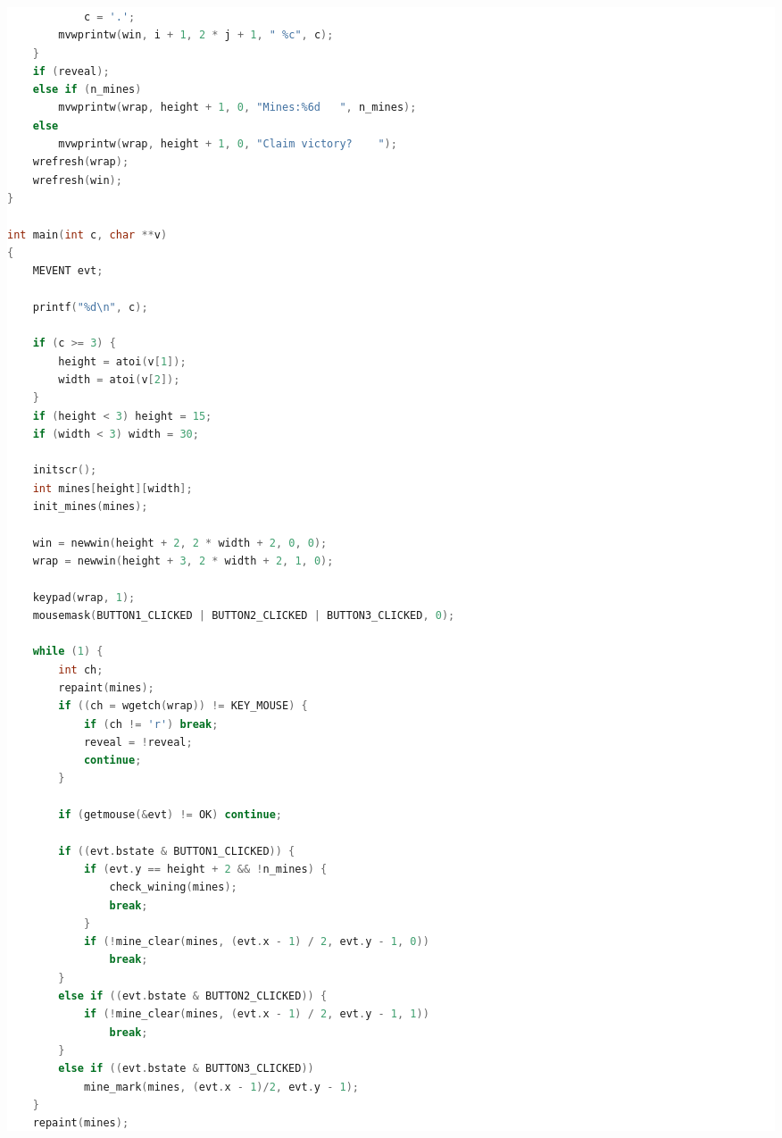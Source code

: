 ```C
			c = '.';
		mvwprintw(win, i + 1, 2 * j + 1, " %c", c);
	}
	if (reveal);
	else if (n_mines)
		mvwprintw(wrap, height + 1, 0, "Mines:%6d   ", n_mines);
	else
		mvwprintw(wrap, height + 1, 0, "Claim victory?    ");
	wrefresh(wrap);
	wrefresh(win);
}

int main(int c, char **v)
{
	MEVENT evt;

	printf("%d\n", c);

	if (c >= 3) {
		height = atoi(v[1]);
		width = atoi(v[2]);
	}
	if (height < 3) height = 15;
	if (width < 3) width = 30;

	initscr();
	int mines[height][width];
	init_mines(mines);

	win = newwin(height + 2, 2 * width + 2, 0, 0);
	wrap = newwin(height + 3, 2 * width + 2, 1, 0);

	keypad(wrap, 1);
	mousemask(BUTTON1_CLICKED | BUTTON2_CLICKED | BUTTON3_CLICKED, 0);

	while (1) {
		int ch;
		repaint(mines);
		if ((ch = wgetch(wrap)) != KEY_MOUSE) {
			if (ch != 'r') break;
			reveal = !reveal;
			continue;
		}

		if (getmouse(&evt) != OK) continue;

		if ((evt.bstate & BUTTON1_CLICKED)) {
			if (evt.y == height + 2 && !n_mines) {
				check_wining(mines);
				break;
			}
			if (!mine_clear(mines, (evt.x - 1) / 2, evt.y - 1, 0))
				break;
		}
		else if ((evt.bstate & BUTTON2_CLICKED)) {
			if (!mine_clear(mines, (evt.x - 1) / 2, evt.y - 1, 1))
				break;
		}
		else if ((evt.bstate & BUTTON3_CLICKED))
			mine_mark(mines, (evt.x - 1)/2, evt.y - 1);
	}
	repaint(mines);

```